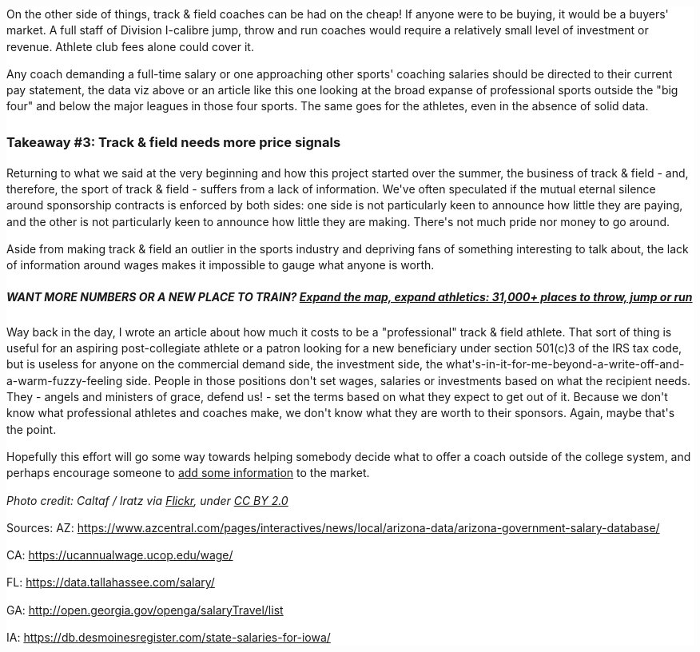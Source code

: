 On the other side of things, track & field coaches can be had on the cheap! If anyone were to be buying, it would be a buyers' market. A full staff of Division I-calibre jump, throw and run coaches would require a relatively small level of investment or revenue. Athlete club fees alone could cover it. 

Any coach demanding a full-time salary or one approaching other sports' coaching salaries should be directed to their current pay statement, the data viz above or an article like this one looking at the broad expanse of professional sports outside the "big four" and below the major leagues in those four sports. The same goes for the athletes, even in the absence of solid data. 

### Takeaway #3: Track & field needs more price signals

Returning to what we said at the very beginning and how this project started over the summer, the business of track & field - and, therefore, the sport of track & field - suffers from a lack of information. We've often speculated if the mutual eternal silence around sponsorship contracts is enforced by both sides: one side is not particularly keen to announce how little they are paying, and the other is not particularly keen to announce how little they are making. There's not much pride nor money to go around.

Aside from making track & field an outlier in the sports industry and depriving fans of something interesting to talk about, the lack of information around wages makes it impossible to gauge what anyone is worth. 

##### WANT MORE NUMBERS OR A NEW PLACE TO TRAIN? [Expand the map, expand athletics: 31,000+ places to throw, jump or run](https://nalathletics.com/blog/2020/11/12/expand-map-expand-athletics)

Way back in the day, I wrote an article about how much it costs to be a "professional" track & field athlete. That sort of thing is useful for an aspiring post-collegiate athlete or a patron looking for a new beneficiary under section 501(c)3 of the IRS tax code, but is useless for anyone on the commercial demand side, the investment side, the what's-in-it-for-me-beyond-a-write-off-and-a-warm-fuzzy-feeling side. People in those positions don't set wages, salaries or investments based on what the recipient needs. They - angels and ministers of grace, defend us! - set the terms based on what they expect to get out of it. Because we don't know what professional athletes and coaches make, we don't know what they are worth to their sponsors. Again, maybe that's the point.

Hopefully this effort will go some way towards helping somebody decide what to offer a coach outside of the college system, and perhaps encourage someone to <a href="mailto:george@nalathletics.com"> add some information</a> to the market.   

<em>Photo credit: Caltaf / Iratz via [Flickr](https://flic.kr/p/dTX9aS), under [CC BY 2.0](https://creativecommons.org/licenses/by/2.0/)</em>

Sources:
AZ: https://www.azcentral.com/pages/interactives/news/local/arizona-data/arizona-government-salary-database/

CA: https://ucannualwage.ucop.edu/wage/

FL: https://data.tallahassee.com/salary/

GA: http://open.georgia.gov/openga/salaryTravel/list

IA: https://db.desmoinesregister.com/state-salaries-for-iowa/
